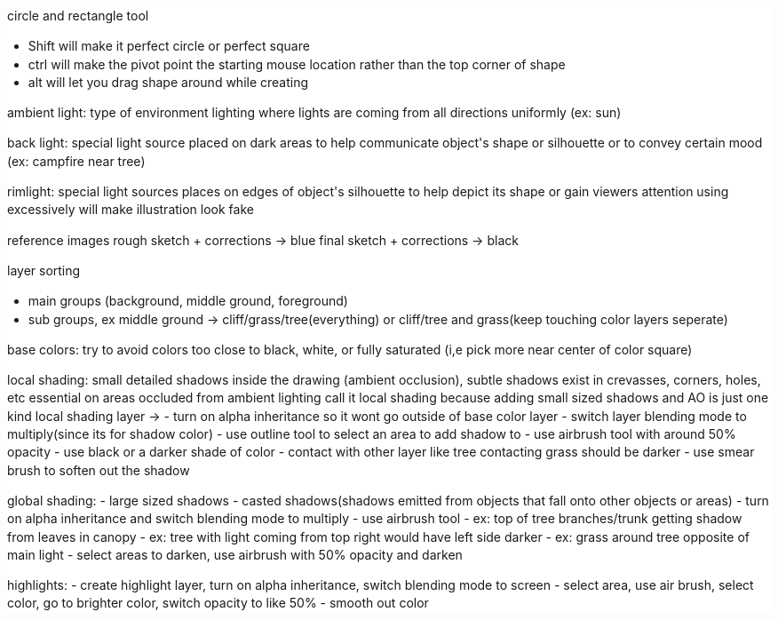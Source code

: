 circle and rectangle tool
- Shift will make it perfect circle or perfect square
- ctrl will make the pivot point the starting mouse location rather than the top corner of shape
- alt will let you drag shape around while creating

ambient light: type of environment lighting where lights are coming from all directions uniformly
	(ex: sun)

back light: special light source placed on dark areas to help communicate object's shape
	or silhouette or to convey certain mood
	(ex: campfire near tree)

rimlight: special light sources places on edges of object's silhouette to help
	depict its shape or gain viewers attention
	using excessively will make illustration look fake
	

reference images
rough sketch + corrections -> blue
final sketch + corrections -> black

layer sorting
 - main groups (background, middle ground, foreground)
 - sub groups, ex middle ground -> 
	cliff/grass/tree(everything) 
        or cliff/tree and grass(keep touching color layers seperate)

base colors: try to avoid colors too close to black, white, or fully saturated 
	(i,e pick more near center of color square)

local shading: small detailed shadows inside the drawing (ambient occlusion), 
	subtle shadows exist in crevasses, corners, holes, etc
	essential on areas occluded from ambient lighting
	call it local shading because adding small sized shadows and AO is just one kind
	local shading layer -> 
		- turn on alpha inheritance so it wont go outside of base color layer
		- switch layer blending mode to multiply(since its for shadow color)
		- use outline tool to select an area to add shadow to
		- use airbrush tool with around 50% opacity
		- use black or a darker shade of color
		- contact with other layer like tree contacting grass should be darker
		- use smear brush to soften out the shadow

global shading: 
	- large sized shadows
	- casted shadows(shadows emitted from objects that fall onto other objects or areas)
	- turn on alpha inheritance and switch blending mode to multiply
	- use airbrush tool
	- ex: top of tree branches/trunk getting shadow from leaves in canopy 
	- ex: tree with light coming from top right would have left side darker
	- ex: grass around tree opposite of main light
	- select areas to darken, use airbrush with 50% opacity and darken

highlights: 
	- create highlight layer, turn on alpha inheritance, switch blending mode to screen
	- select area, use air brush, select color, go to brighter color, switch opacity to like 50%
	- smooth out color
